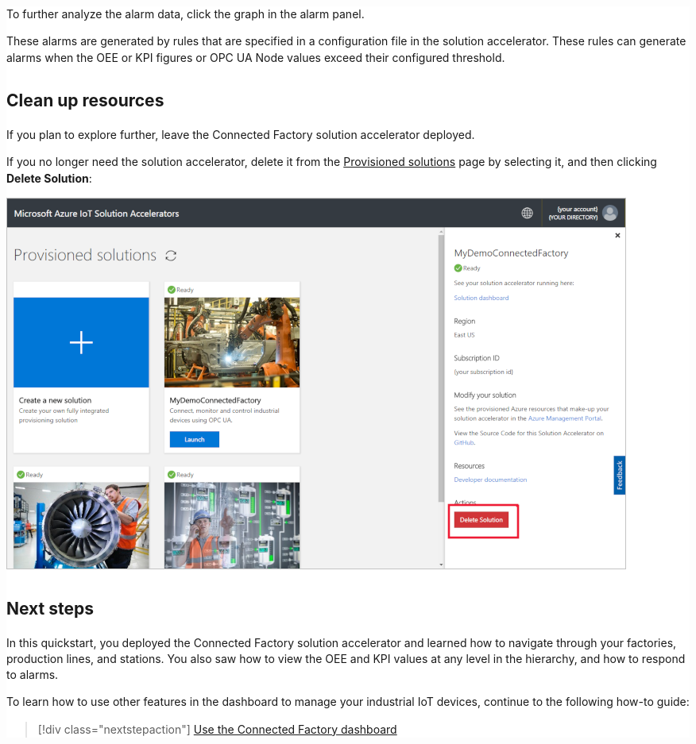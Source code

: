To further analyze the alarm data, click the graph in the alarm panel.

These alarms are generated by rules that are specified in a configuration file in the solution accelerator. These rules can generate alarms when the OEE or KPI figures or OPC UA Node values exceed their configured threshold.

## Clean up resources

If you plan to explore further, leave the Connected Factory solution accelerator deployed.

If you no longer need the solution accelerator, delete it from the [Provisioned solutions](https://www.azureiotsolutions.com/Accelerators#dashboard) page by selecting it, and then clicking **Delete Solution**:

![Delete solution](media/quickstart-connected-factory-deploy/deletesolution.png)

## Next steps

In this quickstart, you deployed the Connected Factory solution accelerator and learned how to navigate through your factories, production lines, and stations. You also saw how to view the OEE and KPI values at any level in the hierarchy, and how to respond to alarms.

To learn how to use other features in the dashboard to manage your industrial IoT devices, continue to the following how-to guide:

> [!div class="nextstepaction"]
> [Use the Connected Factory dashboard](iot-accelerators-connected-factory-dashboard.md)